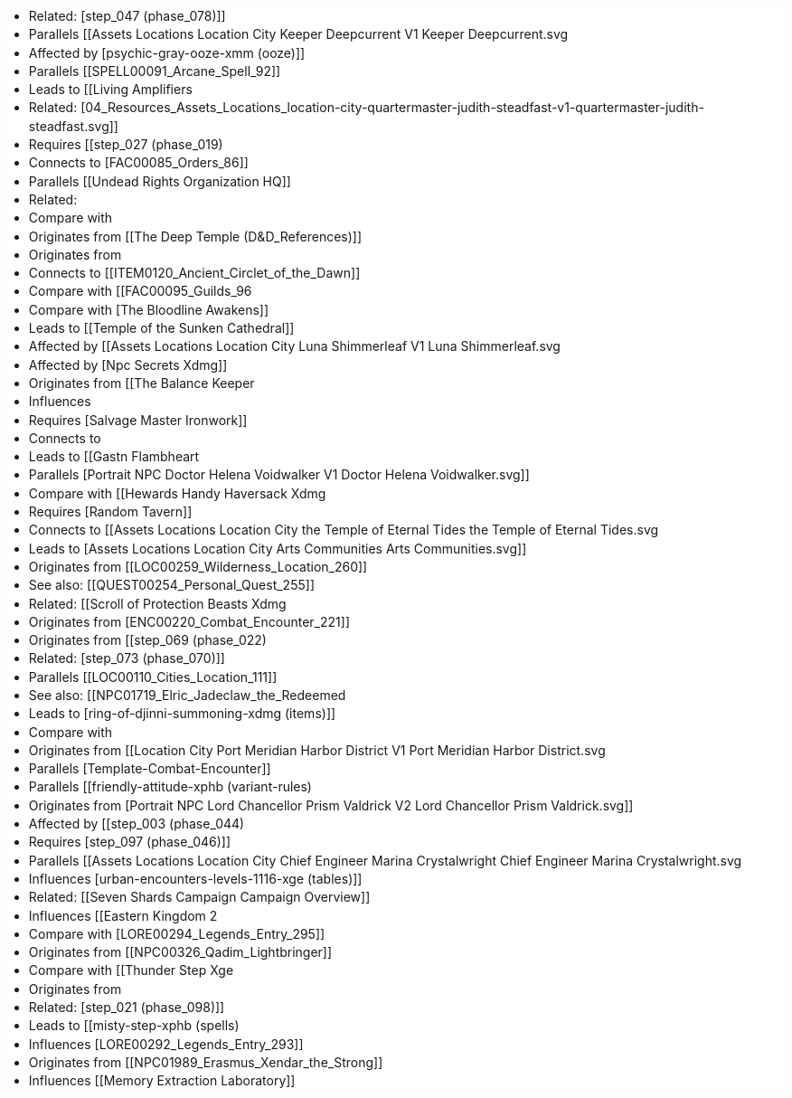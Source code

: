 - Related: [step_047 (phase_078)]]
- Parallels [[Assets Locations Location City Keeper Deepcurrent V1 Keeper Deepcurrent.svg
- Affected by [psychic-gray-ooze-xmm (ooze)]]
- Parallels [[SPELL00091_Arcane_Spell_92]]
- Leads to [[Living Amplifiers
- Related: [04_Resources_Assets_Locations_location-city-quartermaster-judith-steadfast-v1-quartermaster-judith-steadfast.svg]]
- Requires [[step_027 (phase_019)
- Connects to [FAC00085_Orders_86]]
- Parallels [[Undead Rights Organization HQ]]
- Related:
- Compare with
- Originates from [[The Deep Temple (D&D_References)]]
- Originates from
- Connects to [[ITEM0120_Ancient_Circlet_of_the_Dawn]]
- Compare with [[FAC00095_Guilds_96
- Compare with [The Bloodline Awakens]]
- Leads to [[Temple of the Sunken Cathedral]]
- Affected by [[Assets Locations Location City Luna Shimmerleaf V1 Luna Shimmerleaf.svg
- Affected by [Npc Secrets Xdmg]]
- Originates from [[The Balance Keeper
- Influences
- Requires [Salvage Master Ironwork]]
- Connects to
- Leads to [[Gastn Flambheart
- Parallels [Portrait NPC Doctor Helena Voidwalker V1 Doctor Helena Voidwalker.svg]]
- Compare with [[Hewards Handy Haversack Xdmg
- Requires [Random Tavern]]
- Connects to [[Assets Locations Location City the Temple of Eternal Tides the Temple of Eternal Tides.svg
- Leads to [Assets Locations Location City Arts Communities Arts Communities.svg]]
- Originates from [[LOC00259_Wilderness_Location_260]]
- See also: [[QUEST00254_Personal_Quest_255]]
- Related: [[Scroll of Protection Beasts Xdmg
- Originates from [ENC00220_Combat_Encounter_221]]
- Originates from [[step_069 (phase_022)
- Related: [step_073 (phase_070)]]
- Parallels [[LOC00110_Cities_Location_111]]
- See also: [[NPC01719_Elric_Jadeclaw_the_Redeemed
- Leads to [ring-of-djinni-summoning-xdmg (items)]]
- Compare with
- Originates from [[Location City Port Meridian Harbor District V1 Port Meridian Harbor District.svg
- Parallels [Template-Combat-Encounter]]
- Parallels [[friendly-attitude-xphb (variant-rules)
- Originates from [Portrait NPC Lord Chancellor Prism Valdrick V2 Lord Chancellor Prism Valdrick.svg]]
- Affected by [[step_003 (phase_044)
- Requires [step_097 (phase_046)]]
- Parallels [[Assets Locations Location City Chief Engineer Marina Crystalwright Chief Engineer Marina Crystalwright.svg
- Influences [urban-encounters-levels-1116-xge (tables)]]
- Related: [[Seven Shards Campaign Campaign Overview]]
- Influences [[Eastern Kingdom 2
- Compare with [LORE00294_Legends_Entry_295]]
- Originates from [[NPC00326_Qadim_Lightbringer]]
- Compare with [[Thunder Step Xge
- Originates from
- Related: [step_021 (phase_098)]]
- Leads to [[misty-step-xphb (spells)
- Influences [LORE00292_Legends_Entry_293]]
- Originates from [[NPC01989_Erasmus_Xendar_the_Strong]]
- Influences [[Memory Extraction Laboratory]]
